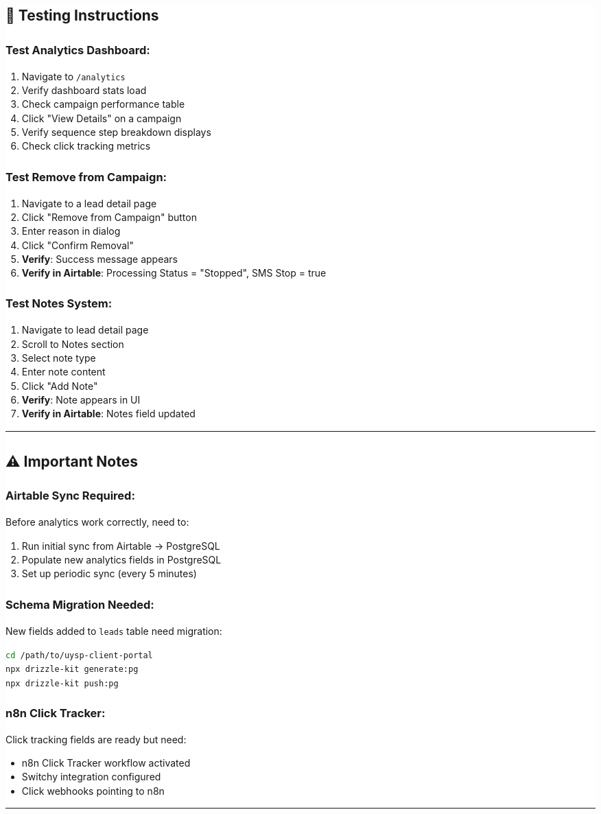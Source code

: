 ## 📖 Testing Instructions

### Test Analytics Dashboard:
1. Navigate to `/analytics`
2. Verify dashboard stats load
3. Check campaign performance table
4. Click "View Details" on a campaign
5. Verify sequence step breakdown displays
6. Check click tracking metrics

### Test Remove from Campaign:
1. Navigate to a lead detail page
2. Click "Remove from Campaign" button
3. Enter reason in dialog
4. Click "Confirm Removal"
5. **Verify**: Success message appears
6. **Verify in Airtable**: Processing Status = "Stopped", SMS Stop = true

### Test Notes System:
1. Navigate to lead detail page
2. Scroll to Notes section
3. Select note type
4. Enter note content
5. Click "Add Note"
6. **Verify**: Note appears in UI
7. **Verify in Airtable**: Notes field updated

---

## ⚠️ Important Notes

### Airtable Sync Required:
Before analytics work correctly, need to:
1. Run initial sync from Airtable → PostgreSQL
2. Populate new analytics fields in PostgreSQL
3. Set up periodic sync (every 5 minutes)

### Schema Migration Needed:
New fields added to `leads` table need migration:
```bash
cd /path/to/uysp-client-portal
npx drizzle-kit generate:pg
npx drizzle-kit push:pg
```

### n8n Click Tracker:
Click tracking fields are ready but need:
- n8n Click Tracker workflow activated
- Switchy integration configured
- Click webhooks pointing to n8n

---